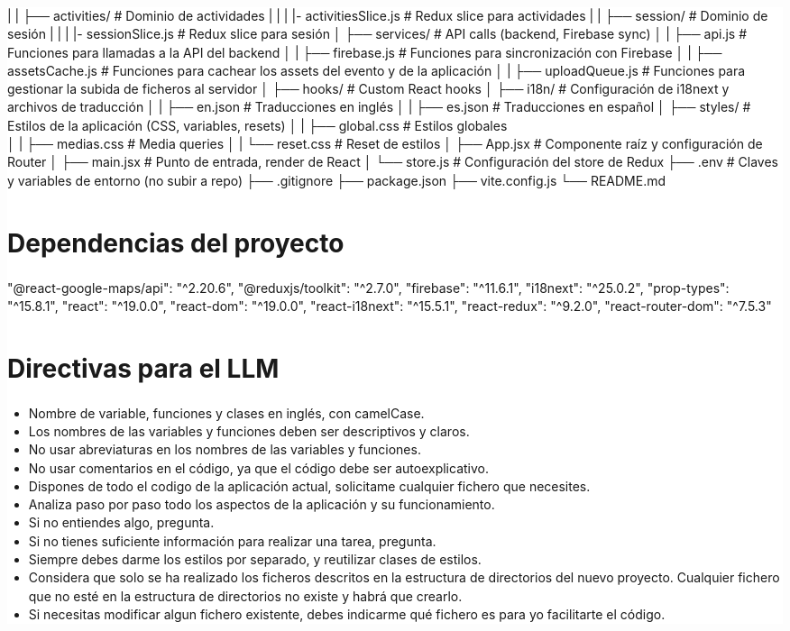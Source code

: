 |   |   ├── activities/               # Dominio de actividades
|   |   |   |- activitiesSlice.js     # Redux slice para actividades
|   |   ├── session/                 # Dominio de sesión
|   |   |   |- sessionSlice.js       # Redux slice para sesión
│   ├── services/                     # API calls (backend, Firebase sync)
│   |   ├── api.js                    # Funciones para llamadas a la API del backend
│   |   ├── firebase.js               # Funciones para sincronización con Firebase
│   |   ├── assetsCache.js            # Funciones para cachear los assets del evento y de la aplicación
│   |   ├── uploadQueue.js           # Funciones para gestionar la subida de ficheros al servidor
│   ├── hooks/                        # Custom React hooks
│   ├── i18n/                         # Configuración de i18next y archivos de traducción
│   |  ├── en.json                      # Traducciones en inglés
│   |  ├── es.json                      # Traducciones en español
│   ├── styles/                       # Estilos de la aplicación (CSS, variables, resets)
│   |   ├── global.css                # Estilos globales   
│   |   ├── medias.css                # Media queries
│   |   └── reset.css                 # Reset de estilos
│   ├── App.jsx                       # Componente raíz y configuración de Router
│   ├── main.jsx                      # Punto de entrada, render de React
│   └── store.js                      # Configuración del store de Redux
├── .env                              # Claves y variables de entorno (no subir a repo)
├── .gitignore
├── package.json
├── vite.config.js
└── README.md

# Dependencias del proyecto
"@react-google-maps/api": "^2.20.6",
"@reduxjs/toolkit": "^2.7.0",
"firebase": "^11.6.1",
"i18next": "^25.0.2",
"prop-types": "^15.8.1",
"react": "^19.0.0",
"react-dom": "^19.0.0",
"react-i18next": "^15.5.1",
"react-redux": "^9.2.0",
"react-router-dom": "^7.5.3"

# Directivas para el LLM 

- Nombre de variable, funciones y clases en inglés, con camelCase.
- Los nombres de las variables y funciones deben ser descriptivos y claros.
- No usar abreviaturas en los nombres de las variables y funciones.
- No usar comentarios en el código, ya que el código debe ser autoexplicativo.
- Dispones de todo el codigo de la aplicación actual, solicitame cualquier fichero que necesites.
- Analiza paso por paso todo los aspectos de la aplicación y su funcionamiento.
- Si no entiendes algo, pregunta.
- Si no tienes suficiente información para realizar una tarea, pregunta.
- Siempre debes darme los estilos por separado, y reutilizar clases de estilos.
- Considera que solo se ha realizado los ficheros descritos en la estructura de directorios del nuevo proyecto. Cualquier fichero que no esté en la estructura de directorios no existe y habrá que crearlo. 
- Si necesitas modificar algun fichero existente, debes indicarme qué fichero es para yo facilitarte el código.
